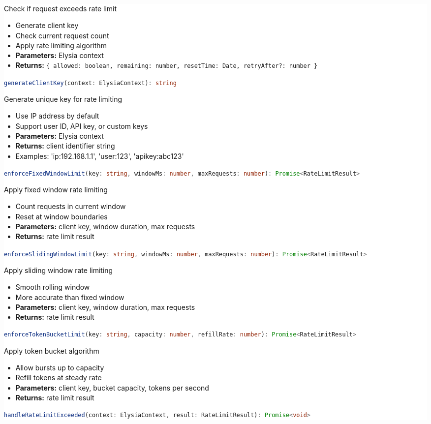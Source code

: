 Check if request exceeds rate limit

- Generate client key
- Check current request count
- Apply rate limiting algorithm
- **Parameters:** Elysia context
- **Returns:** `{ allowed: boolean, remaining: number, resetTime: Date, retryAfter?: number }`

```typescript
generateClientKey(context: ElysiaContext): string
```

Generate unique key for rate limiting

- Use IP address by default
- Support user ID, API key, or custom keys
- **Parameters:** Elysia context
- **Returns:** client identifier string
- Examples: 'ip:192.168.1.1', 'user:123', 'apikey:abc123'

```typescript
enforceFixedWindowLimit(key: string, windowMs: number, maxRequests: number): Promise<RateLimitResult>
```

Apply fixed window rate limiting

- Count requests in current window
- Reset at window boundaries
- **Parameters:** client key, window duration, max requests
- **Returns:** rate limit result

```typescript
enforceSlidingWindowLimit(key: string, windowMs: number, maxRequests: number): Promise<RateLimitResult>
```

Apply sliding window rate limiting

- Smooth rolling window
- More accurate than fixed window
- **Parameters:** client key, window duration, max requests
- **Returns:** rate limit result

```typescript
enforceTokenBucketLimit(key: string, capacity: number, refillRate: number): Promise<RateLimitResult>
```

Apply token bucket algorithm

- Allow bursts up to capacity
- Refill tokens at steady rate
- **Parameters:** client key, bucket capacity, tokens per second
- **Returns:** rate limit result

```typescript
handleRateLimitExceeded(context: ElysiaContext, result: RateLimitResult): Promise<void>
```
